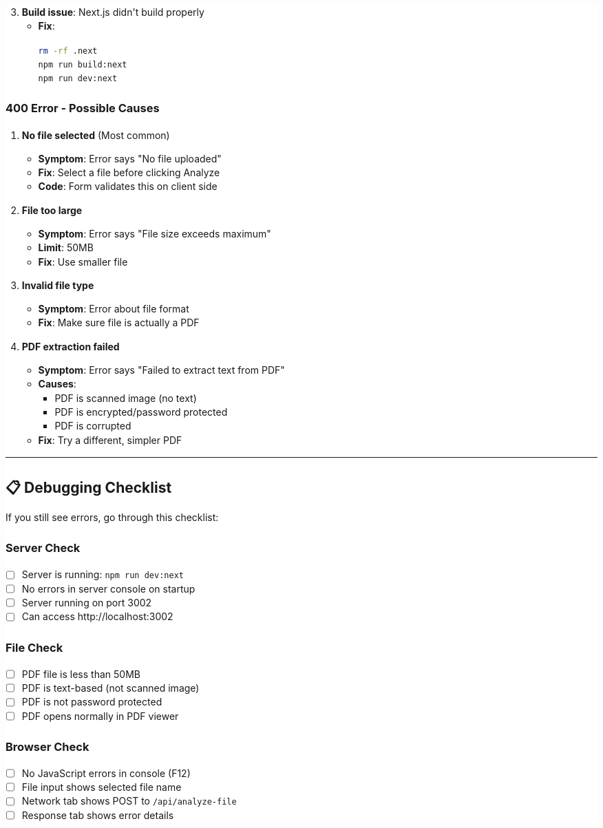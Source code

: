 3. **Build issue**: Next.js didn't build properly
   - **Fix**:
     ```bash
     rm -rf .next
     npm run build:next
     npm run dev:next
     ```

### 400 Error - Possible Causes

1. **No file selected** (Most common)
   - **Symptom**: Error says "No file uploaded"
   - **Fix**: Select a file before clicking Analyze
   - **Code**: Form validates this on client side

2. **File too large**
   - **Symptom**: Error says "File size exceeds maximum"
   - **Limit**: 50MB
   - **Fix**: Use smaller file

3. **Invalid file type**
   - **Symptom**: Error about file format
   - **Fix**: Make sure file is actually a PDF

4. **PDF extraction failed**
   - **Symptom**: Error says "Failed to extract text from PDF"
   - **Causes**:
     - PDF is scanned image (no text)
     - PDF is encrypted/password protected
     - PDF is corrupted
   - **Fix**: Try a different, simpler PDF

---

## 📋 Debugging Checklist

If you still see errors, go through this checklist:

### Server Check
- [ ] Server is running: `npm run dev:next`
- [ ] No errors in server console on startup
- [ ] Server running on port 3002
- [ ] Can access http://localhost:3002

### File Check
- [ ] PDF file is less than 50MB
- [ ] PDF is text-based (not scanned image)
- [ ] PDF is not password protected
- [ ] PDF opens normally in PDF viewer

### Browser Check
- [ ] No JavaScript errors in console (F12)
- [ ] File input shows selected file name
- [ ] Network tab shows POST to `/api/analyze-file`
- [ ] Response tab shows error details

